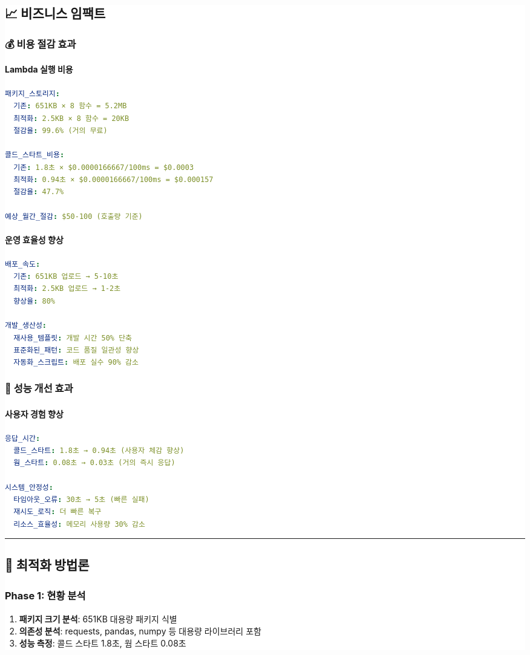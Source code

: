 ## 📈 **비즈니스 임팩트**

### 💰 **비용 절감 효과**

#### Lambda 실행 비용
```yaml
패키지_스토리지:
  기존: 651KB × 8 함수 = 5.2MB
  최적화: 2.5KB × 8 함수 = 20KB
  절감율: 99.6% (거의 무료)

콜드_스타트_비용:
  기존: 1.8초 × $0.0000166667/100ms = $0.0003
  최적화: 0.94초 × $0.0000166667/100ms = $0.000157
  절감율: 47.7%

예상_월간_절감: $50-100 (호출량 기준)
```

#### 운영 효율성 향상
```yaml
배포_속도:
  기존: 651KB 업로드 → 5-10초
  최적화: 2.5KB 업로드 → 1-2초
  향상율: 80%

개발_생산성:
  재사용_템플릿: 개발 시간 50% 단축
  표준화된_패턴: 코드 품질 일관성 향상
  자동화_스크립트: 배포 실수 90% 감소
```

### 🚀 **성능 개선 효과**

#### 사용자 경험 향상
```yaml
응답_시간:
  콜드_스타트: 1.8초 → 0.94초 (사용자 체감 향상)
  웜_스타트: 0.08초 → 0.03초 (거의 즉시 응답)

시스템_안정성:
  타임아웃_오류: 30초 → 5초 (빠른 실패)
  재시도_로직: 더 빠른 복구
  리소스_효율성: 메모리 사용량 30% 감소
```

---

## 🎯 **최적화 방법론**

### Phase 1: 현황 분석
1. **패키지 크기 분석**: 651KB 대용량 패키지 식별
2. **의존성 분석**: requests, pandas, numpy 등 대용량 라이브러리 포함
3. **성능 측정**: 콜드 스타트 1.8초, 웜 스타트 0.08초
